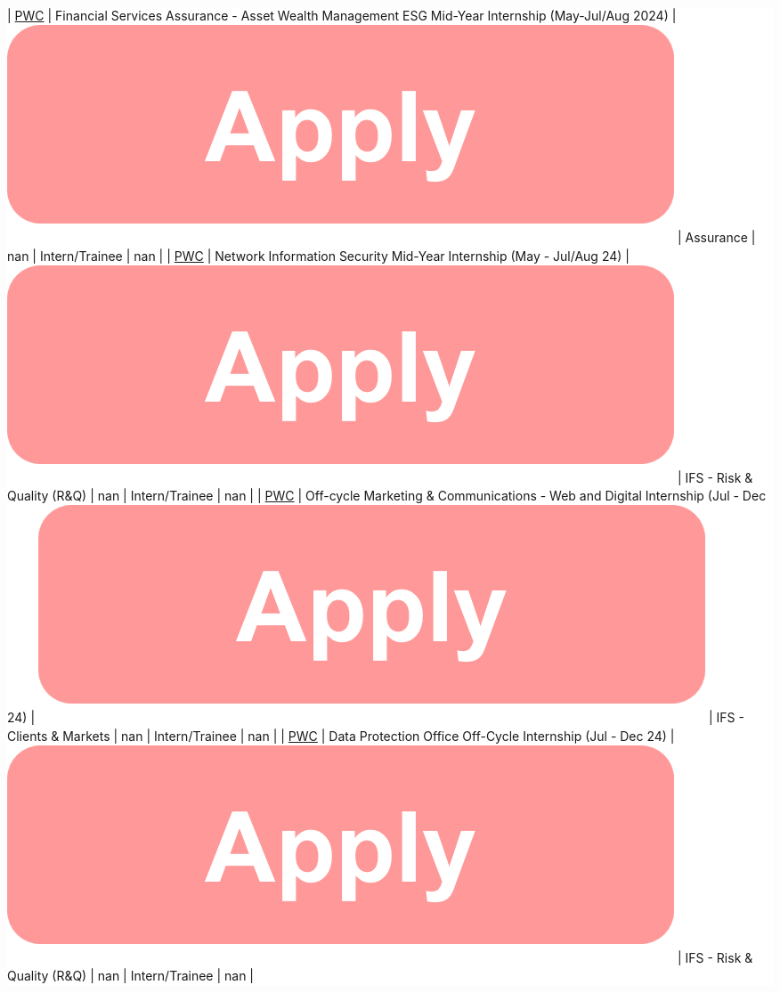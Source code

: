 | [PWC](https://www.pwc.com)                | Financial Services Assurance - Asset Wealth Management ESG Mid-Year Internship (May-Jul/Aug 2024)                           | [![Apply](/apply-btn.png)](https://www.pwc.com/sg/en/careers/description.html?wdjobreqid=437508WD&wdcountry=SGP&wdjobsite=Global_Campus_Careers&wdjd=simple)                                                                                      | Assurance                                                                                                                                                                                                                                                    | nan                                      | Intern/Trainee      | nan                                                                                                                                                                                                                                       |
| [PWC](https://www.pwc.com)                | Network Information Security Mid-Year Internship (May - Jul/Aug 24)                                                         | [![Apply](/apply-btn.png)](https://www.pwc.com/sg/en/careers/description.html?wdjobreqid=514992WD&wdcountry=SGP&wdjobsite=Global_Campus_Careers&wdjd=simple)                                                                                      | IFS - Risk & Quality (R&Q)                                                                                                                                                                                                                                   | nan                                      | Intern/Trainee      | nan                                                                                                                                                                                                                                       |
| [PWC](https://www.pwc.com)                | Off-cycle Marketing & Communications - Web and Digital Internship (Jul - Dec 24)                                            | [![Apply](/apply-btn.png)](https://www.pwc.com/sg/en/careers/description.html?wdjobreqid=461454WD&wdcountry=SGP&wdjobsite=Global_Campus_Careers&wdjd=simple)                                                                                      | IFS - Clients & Markets                                                                                                                                                                                                                                      | nan                                      | Intern/Trainee      | nan                                                                                                                                                                                                                                       |
| [PWC](https://www.pwc.com)                | Data Protection Office Off-Cycle Internship (Jul - Dec 24)                                                                  | [![Apply](/apply-btn.png)](https://www.pwc.com/sg/en/careers/description.html?wdjobreqid=512983WD&wdcountry=SGP&wdjobsite=Global_Campus_Careers&wdjd=simple)                                                                                      | IFS - Risk & Quality (R&Q)                                                                                                                                                                                                                                   | nan                                      | Intern/Trainee      | nan                                                                                                                                                                                                                                       |